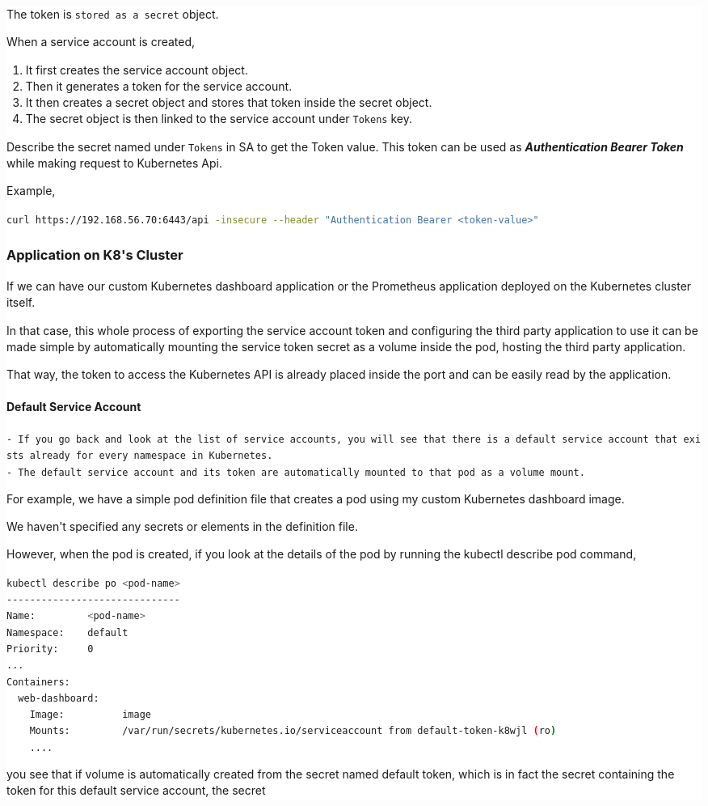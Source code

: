 The token is `stored as a secret` object.

When a service account is created, 
1. It first creates the service account object.
2. Then it generates a token for the service account.
3. It then creates a secret object and stores that token inside the secret object.
4. The secret object is then linked to the service account under `Tokens` key.

Describe the secret named under `Tokens` in SA to get the Token value. This token can be used as **_Authentication Bearer Token_** while making request to Kubernetes Api.

Example,
```bash
curl https://192.168.56.70:6443/api -insecure --header "Authentication Bearer <token-value>"
```

### **Application on K8's Cluster**

If we can have our custom Kubernetes dashboard application or the Prometheus application deployed on the Kubernetes cluster itself.

In that case, this whole process of exporting the service account token and configuring the third party application to use it can be made simple by automatically mounting the service token secret as a volume inside the pod, hosting the third party application.

That way, the token to access the Kubernetes API is already placed inside the port and can be easily read by the application.

#### **Default Service Account**
    - If you go back and look at the list of service accounts, you will see that there is a default service account that exists already for every namespace in Kubernetes.
    - The default service account and its token are automatically mounted to that pod as a volume mount.

For example, we have a simple pod definition file that creates a pod using my custom Kubernetes dashboard image.

We haven't specified any secrets or elements in the definition file.

However, when the pod is created, if you look at the details of the pod by running the kubectl describe pod command, 
```bash
kubectl describe po <pod-name>
------------------------------
Name:         <pod-name>
Namespace:    default
Priority:     0
...
Containers:
  web-dashboard:
    Image:          image
    Mounts:         /var/run/secrets/kubernetes.io/serviceaccount from default-token-k8wjl (ro)
    ....
```

you see that if volume is automatically created from the secret named default token, which is in fact the secret containing the token for this default service account, the secret
